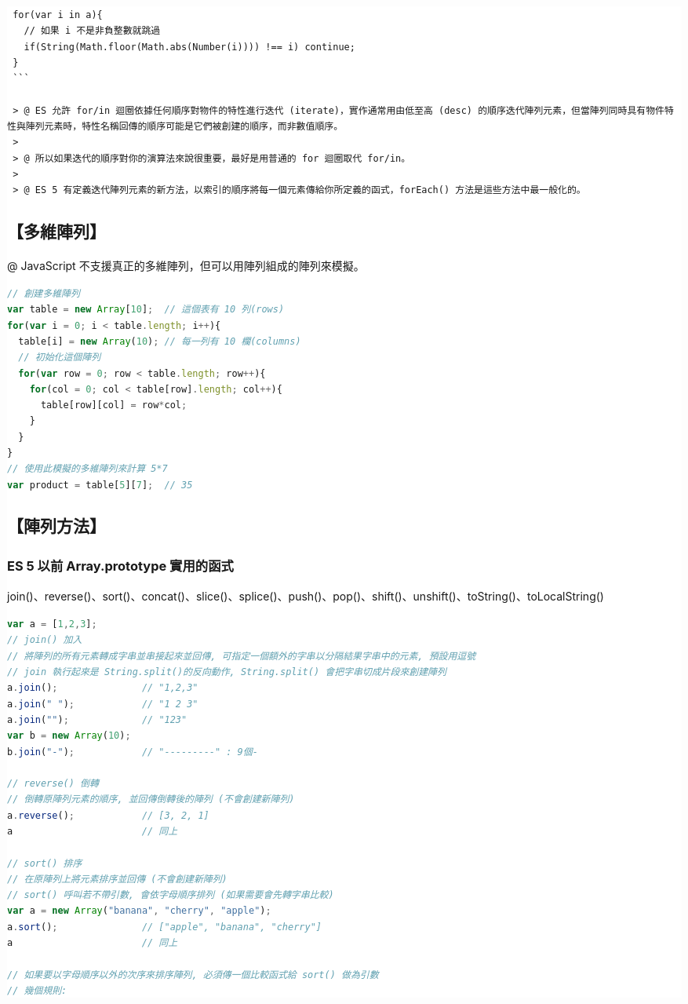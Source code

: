      for(var i in a){
       // 如果 i 不是非負整數就跳過
       if(String(Math.floor(Math.abs(Number(i)))) !== i) continue;
     }
     ```

     > @ ES 允許 for/in 迴圈依據任何順序對物件的特性進行迭代 (iterate)，實作通常用由低至高 (desc) 的順序迭代陣列元素，但當陣列同時具有物件特性與陣列元素時，特性名稱回傳的順序可能是它們被創建的順序，而非數值順序。
     >
     > @ 所以如果迭代的順序對你的演算法來說很重要，最好是用普通的 for 迴圈取代 for/in。
     >
     > @ ES 5 有定義迭代陣列元素的新方法，以索引的順序將每一個元素傳給你所定義的函式，forEach() 方法是這些方法中最一般化的。

## 【多維陣列】

@ JavaScript 不支援真正的多維陣列，但可以用陣列組成的陣列來模擬。

```javascript
// 創建多維陣列
var table = new Array[10];	// 這個表有 10 列(rows)
for(var i = 0; i < table.length; i++){
  table[i] = new Array(10);	// 每一列有 10 欄(columns)
  // 初始化這個陣列
  for(var row = 0; row < table.length; row++){
    for(col = 0; col < table[row].length; col++){
      table[row][col] = row*col;
    }
  }
}
// 使用此模擬的多維陣列來計算 5*7
var product = table[5][7];	// 35
```
## 【陣列方法】

### ES 5 以前 Array.prototype 實用的函式

join()、reverse()、sort()、concat()、slice()、splice()、push()、pop()、shift()、unshift()、toString()、toLocalString()

```javascript
var a = [1,2,3];
// join() 加入
// 將陣列的所有元素轉成字串並串接起來並回傳, 可指定一個額外的字串以分隔結果字串中的元素, 預設用逗號
// join 執行起來是 String.split()的反向動作, String.split() 會把字串切成片段來創建陣列
a.join();				// "1,2,3"
a.join(" ");			// "1 2 3"
a.join("");				// "123"
var b = new Array(10);
b.join("-");			// "---------" : 9個-

// reverse() 倒轉
// 倒轉原陣列元素的順序, 並回傳倒轉後的陣列 (不會創建新陣列)
a.reverse();			// [3, 2, 1]
a						// 同上

// sort() 排序
// 在原陣列上將元素排序並回傳 (不會創建新陣列)
// sort() 呼叫若不帶引數, 會依字母順序排列 (如果需要會先轉字串比較)
var a = new Array("banana", "cherry", "apple");
a.sort();				// ["apple", "banana", "cherry"]
a						// 同上

// 如果要以字母順序以外的次序來排序陣列, 必須傳一個比較函式給 sort() 做為引數
// 幾個規則:
```